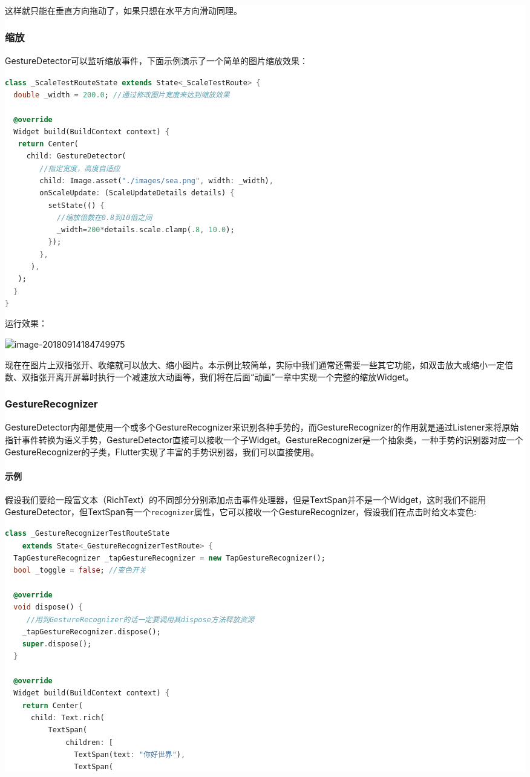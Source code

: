 这样就只能在垂直方向拖动了，如果只想在水平方向滑动同理。

### 缩放

GestureDetector可以监听缩放事件，下面示例演示了一个简单的图片缩放效果：

```dart
class _ScaleTestRouteState extends State<_ScaleTestRoute> {
  double _width = 200.0; //通过修改图片宽度来达到缩放效果

  @override
  Widget build(BuildContext context) {
   return Center(
     child: GestureDetector(
        //指定宽度，高度自适应
        child: Image.asset("./images/sea.png", width: _width),
        onScaleUpdate: (ScaleUpdateDetails details) {
          setState(() {
            //缩放倍数在0.8到10倍之间
            _width=200*details.scale.clamp(.8, 10.0);
          });
        },
      ),
   );
  }
}
```

运行效果：

![image-20180914184749975](https://cdn.jsdelivr.net/gh/flutterchina/flutter-in-action@1.0/docs/imgs/image-20180914184749975.png)

现在在图片上双指张开、收缩就可以放大、缩小图片。本示例比较简单，实际中我们通常还需要一些其它功能，如双击放大或缩小一定倍数、双指张开离开屏幕时执行一个减速放大动画等，我们将在后面“动画”一章中实现一个完整的缩放Widget。

### GestureRecognizer

GestureDetector内部是使用一个或多个GestureRecognizer来识别各种手势的，而GestureRecognizer的作用就是通过Listener来将原始指针事件转换为语义手势，GestureDetector直接可以接收一个子Widget。GestureRecognizer是一个抽象类，一种手势的识别器对应一个GestureRecognizer的子类，Flutter实现了丰富的手势识别器，我们可以直接使用。

#### 示例

假设我们要给一段富文本（RichText）的不同部分分别添加点击事件处理器，但是TextSpan并不是一个Widget，这时我们不能用GestureDetector，但TextSpan有一个`recognizer`属性，它可以接收一个GestureRecognizer，假设我们在点击时给文本变色:

```dart
class _GestureRecognizerTestRouteState
    extends State<_GestureRecognizerTestRoute> {
  TapGestureRecognizer _tapGestureRecognizer = new TapGestureRecognizer();
  bool _toggle = false; //变色开关

  @override
  void dispose() {
     //用到GestureRecognizer的话一定要调用其dispose方法释放资源
    _tapGestureRecognizer.dispose();
    super.dispose();
  }

  @override
  Widget build(BuildContext context) {
    return Center(
      child: Text.rich(
          TextSpan(
              children: [
                TextSpan(text: "你好世界"),
                TextSpan(
```